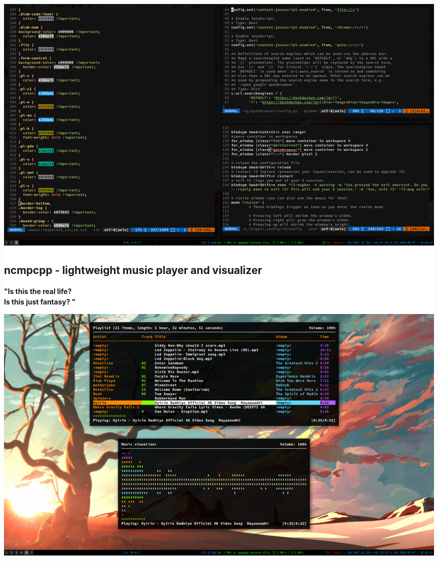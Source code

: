 ![](https://github.com/yedhink/dotfiles_ikigai/blob/main/old_linux_dots/vimqt.png)

## ncmpcpp - lightweight music player and visualizer
**"Is this the real life?  
   Is this just fantasy? "**

![](https://github.com/yedhink/dotfiles_ikigai/blob/main/old_linux_dots/music.png)
